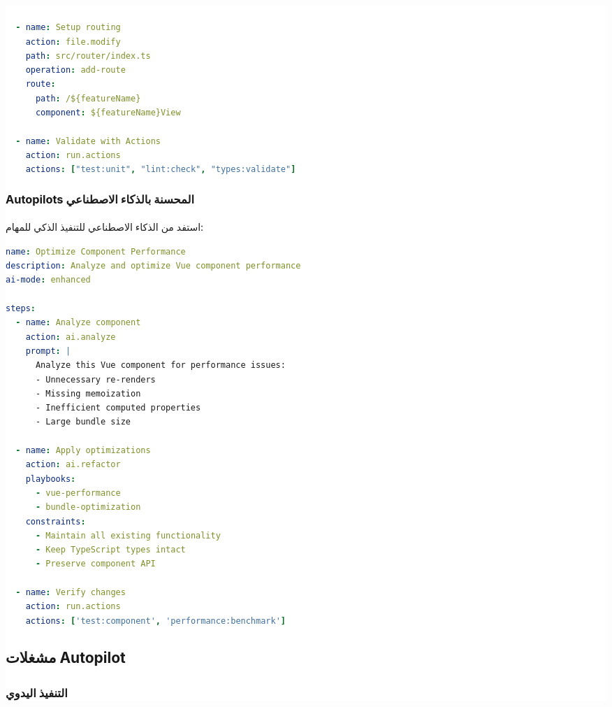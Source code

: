 ```yaml

  - name: Setup routing
    action: file.modify
    path: src/router/index.ts
    operation: add-route
    route:
      path: /${featureName}
      component: ${featureName}View

  - name: Validate with Actions
    action: run.actions
    actions: ["test:unit", "lint:check", "types:validate"]
```

### Autopilots المحسنة بالذكاء الاصطناعي

استفد من الذكاء الاصطناعي للتنفيذ الذكي للمهام:

```yaml
name: Optimize Component Performance
description: Analyze and optimize Vue component performance
ai-mode: enhanced

steps:
  - name: Analyze component
    action: ai.analyze
    prompt: |
      Analyze this Vue component for performance issues:
      - Unnecessary re-renders
      - Missing memoization
      - Inefficient computed properties
      - Large bundle size

  - name: Apply optimizations
    action: ai.refactor
    playbooks:
      - vue-performance
      - bundle-optimization
    constraints:
      - Maintain all existing functionality
      - Keep TypeScript types intact
      - Preserve component API

  - name: Verify changes
    action: run.actions
    actions: ['test:component', 'performance:benchmark']
```

## مشغلات Autopilot

### التنفيذ اليدوي
